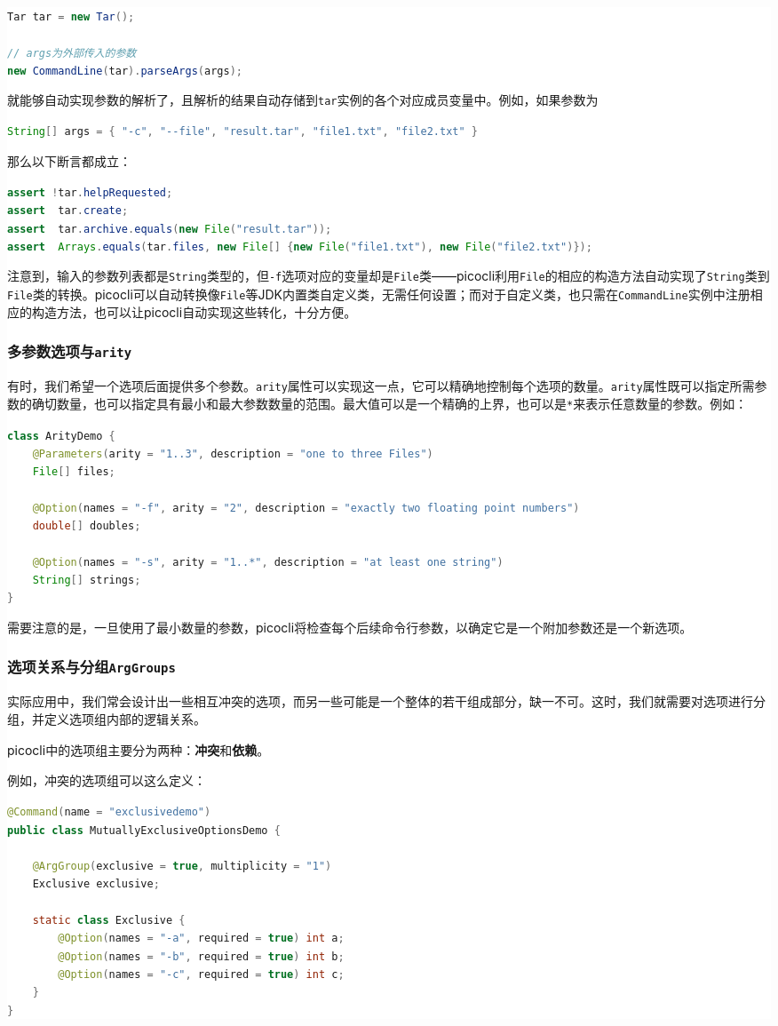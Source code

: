 ```java
Tar tar = new Tar();

// args为外部传入的参数
new CommandLine(tar).parseArgs(args);
```

就能够自动实现参数的解析了，且解析的结果自动存储到`tar`实例的各个对应成员变量中。例如，如果参数为

```java
String[] args = { "-c", "--file", "result.tar", "file1.txt", "file2.txt" }
```

那么以下断言都成立：

```java
assert !tar.helpRequested;
assert  tar.create;
assert  tar.archive.equals(new File("result.tar"));
assert  Arrays.equals(tar.files, new File[] {new File("file1.txt"), new File("file2.txt")});
```

注意到，输入的参数列表都是`String`类型的，但`-f`选项对应的变量却是`File`类——picocli利用`File`的相应的构造方法自动实现了`String`类到`File`类的转换。picocli可以自动转换像`File`等JDK内置类自定义类，无需任何设置；而对于自定义类，也只需在`CommandLine`实例中注册相应的构造方法，也可以让picocli自动实现这些转化，十分方便。

### 多参数选项与`arity`

有时，我们希望一个选项后面提供多个参数。`arity`属性可以实现这一点，它可以精确地控制每个选项的数量。`arity`属性既可以指定所需参数的确切数量，也可以指定具有最小和最大参数数量的范围。最大值可以是一个精确的上界，也可以是`*`来表示任意数量的参数。例如：

```java
class ArityDemo {
    @Parameters(arity = "1..3", description = "one to three Files")
    File[] files;

    @Option(names = "-f", arity = "2", description = "exactly two floating point numbers")
    double[] doubles;

    @Option(names = "-s", arity = "1..*", description = "at least one string")
    String[] strings;
}
```

需要注意的是，一旦使用了最小数量的参数，picocli将检查每个后续命令行参数，以确定它是一个附加参数还是一个新选项。

### 选项关系与分组`ArgGroups`

实际应用中，我们常会设计出一些相互冲突的选项，而另一些可能是一个整体的若干组成部分，缺一不可。这时，我们就需要对选项进行分组，并定义选项组内部的逻辑关系。

picocli中的选项组主要分为两种：**冲突**和**依赖**。

例如，冲突的选项组可以这么定义：

```java
@Command(name = "exclusivedemo")
public class MutuallyExclusiveOptionsDemo {

    @ArgGroup(exclusive = true, multiplicity = "1")
    Exclusive exclusive;

    static class Exclusive {
        @Option(names = "-a", required = true) int a;
        @Option(names = "-b", required = true) int b;
        @Option(names = "-c", required = true) int c;
    }
}
```
